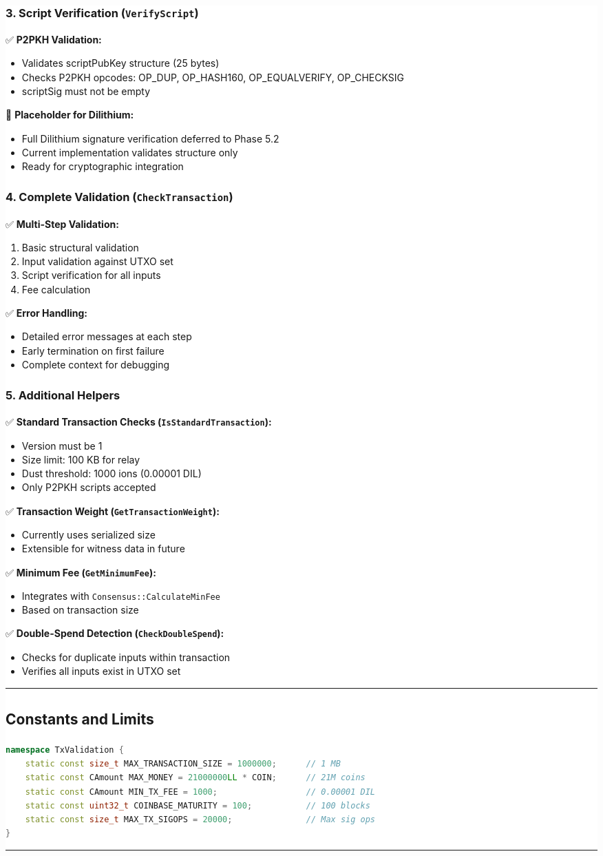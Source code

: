 ### 3. Script Verification (`VerifyScript`)

✅ **P2PKH Validation:**
- Validates scriptPubKey structure (25 bytes)
- Checks P2PKH opcodes: OP_DUP, OP_HASH160, OP_EQUALVERIFY, OP_CHECKSIG
- scriptSig must not be empty

🔄 **Placeholder for Dilithium:**
- Full Dilithium signature verification deferred to Phase 5.2
- Current implementation validates structure only
- Ready for cryptographic integration

### 4. Complete Validation (`CheckTransaction`)

✅ **Multi-Step Validation:**
1. Basic structural validation
2. Input validation against UTXO set
3. Script verification for all inputs
4. Fee calculation

✅ **Error Handling:**
- Detailed error messages at each step
- Early termination on first failure
- Complete context for debugging

### 5. Additional Helpers

✅ **Standard Transaction Checks (`IsStandardTransaction`):**
- Version must be 1
- Size limit: 100 KB for relay
- Dust threshold: 1000 ions (0.00001 DIL)
- Only P2PKH scripts accepted

✅ **Transaction Weight (`GetTransactionWeight`):**
- Currently uses serialized size
- Extensible for witness data in future

✅ **Minimum Fee (`GetMinimumFee`):**
- Integrates with `Consensus::CalculateMinFee`
- Based on transaction size

✅ **Double-Spend Detection (`CheckDoubleSpend`):**
- Checks for duplicate inputs within transaction
- Verifies all inputs exist in UTXO set

---

## Constants and Limits

```cpp
namespace TxValidation {
    static const size_t MAX_TRANSACTION_SIZE = 1000000;      // 1 MB
    static const CAmount MAX_MONEY = 21000000LL * COIN;      // 21M coins
    static const CAmount MIN_TX_FEE = 1000;                  // 0.00001 DIL
    static const uint32_t COINBASE_MATURITY = 100;           // 100 blocks
    static const size_t MAX_TX_SIGOPS = 20000;               // Max sig ops
}
```

---